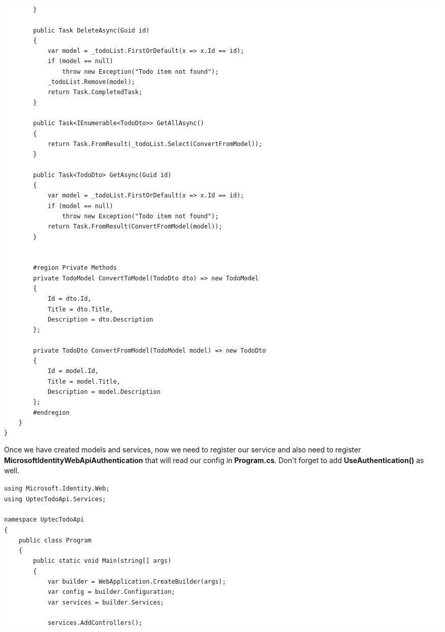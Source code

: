 ```
        }

        public Task DeleteAsync(Guid id)
        {
            var model = _todoList.FirstOrDefault(x => x.Id == id);
            if (model == null)
                throw new Exception("Todo item not found");
            _todoList.Remove(model);
            return Task.CompletedTask;
        }

        public Task<IEnumerable<TodoDto>> GetAllAsync()
        {
            return Task.FromResult(_todoList.Select(ConvertFromModel));
        }

        public Task<TodoDto> GetAsync(Guid id)
        {
            var model = _todoList.FirstOrDefault(x => x.Id == id);
            if (model == null)
                throw new Exception("Todo item not found");
            return Task.FromResult(ConvertFromModel(model));
        }


        #region Private Methods
        private TodoModel ConvertToModel(TodoDto dto) => new TodoModel
        {
            Id = dto.Id,
            Title = dto.Title,
            Description = dto.Description
        };

        private TodoDto ConvertFromModel(TodoModel model) => new TodoDto
        {
            Id = model.Id,
            Title = model.Title,
            Description = model.Description
        };
        #endregion
    }
}

```

Once we have created models and services, now we need to register our service and also need to 
register **MicrosoftIdentityWebApiAuthentication** that will read our config in **Program.cs**.
Don't forget to add **UseAuthentication()** as well.

```
using Microsoft.Identity.Web;
using UptecTodoApi.Services;

namespace UptecTodoApi
{
    public class Program
    {
        public static void Main(string[] args)
        {
            var builder = WebApplication.CreateBuilder(args);
            var config = builder.Configuration;
            var services = builder.Services;

            services.AddControllers();
```
